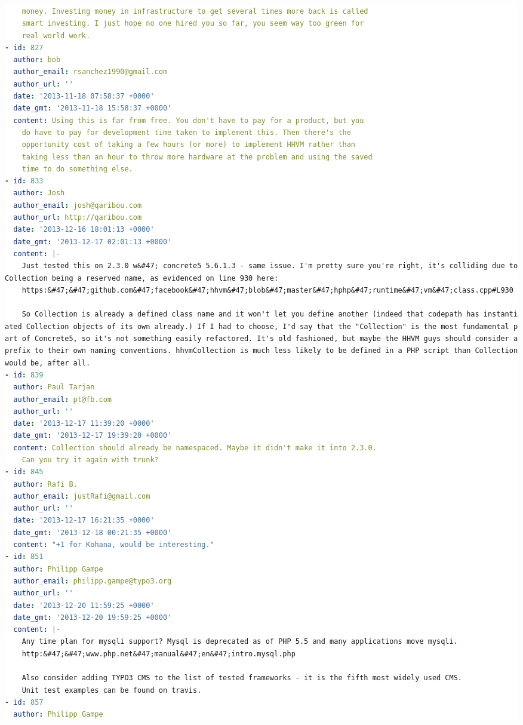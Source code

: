 ```yaml
    money. Investing money in infrastructure to get several times more back is called
    smart investing. I just hope no one hired you so far, you seem way too green for
    real world work.
- id: 827
  author: bob
  author_email: rsanchez1990@gmail.com
  author_url: ''
  date: '2013-11-18 07:58:37 +0000'
  date_gmt: '2013-11-18 15:58:37 +0000'
  content: Using this is far from free. You don't have to pay for a product, but you
    do have to pay for development time taken to implement this. Then there's the
    opportunity cost of taking a few hours (or more) to implement HHVM rather than
    taking less than an hour to throw more hardware at the problem and using the saved
    time to do something else.
- id: 833
  author: Josh
  author_email: josh@qaribou.com
  author_url: http://qaribou.com
  date: '2013-12-16 18:01:13 +0000'
  date_gmt: '2013-12-17 02:01:13 +0000'
  content: |-
    Just tested this on 2.3.0 w&#47; concrete5 5.6.1.3 - same issue. I'm pretty sure you're right, it's colliding due to Collection being a reserved name, as evidenced on line 930 here:
    https:&#47;&#47;github.com&#47;facebook&#47;hhvm&#47;blob&#47;master&#47;hphp&#47;runtime&#47;vm&#47;class.cpp#L930

    So Collection is already a defined class name and it won't let you define another (indeed that codepath has instantiated Collection objects of its own already.) If I had to choose, I'd say that the "Collection" is the most fundamental part of Concrete5, so it's not something easily refactored. It's old fashioned, but maybe the HHVM guys should consider a prefix to their own naming conventions. hhvmCollection is much less likely to be defined in a PHP script than Collection would be, after all.
- id: 839
  author: Paul Tarjan
  author_email: pt@fb.com
  author_url: ''
  date: '2013-12-17 11:39:20 +0000'
  date_gmt: '2013-12-17 19:39:20 +0000'
  content: Collection should already be namespaced. Maybe it didn't make it into 2.3.0.
    Can you try it again with trunk?
- id: 845
  author: Rafi B.
  author_email: justRafi@gmail.com
  author_url: ''
  date: '2013-12-17 16:21:35 +0000'
  date_gmt: '2013-12-18 00:21:35 +0000'
  content: "+1 for Kohana, would be interesting."
- id: 851
  author: Philipp Gampe
  author_email: philipp.gampe@typo3.org
  author_url: ''
  date: '2013-12-20 11:59:25 +0000'
  date_gmt: '2013-12-20 19:59:25 +0000'
  content: |-
    Any time plan for mysqli support? Mysql is deprecated as of PHP 5.5 and many applications move mysqli.
    http:&#47;&#47;www.php.net&#47;manual&#47;en&#47;intro.mysql.php

    Also consider adding TYPO3 CMS to the list of tested frameworks - it is the fifth most widely used CMS.
    Unit test examples can be found on travis.
- id: 857
  author: Philipp Gampe
```